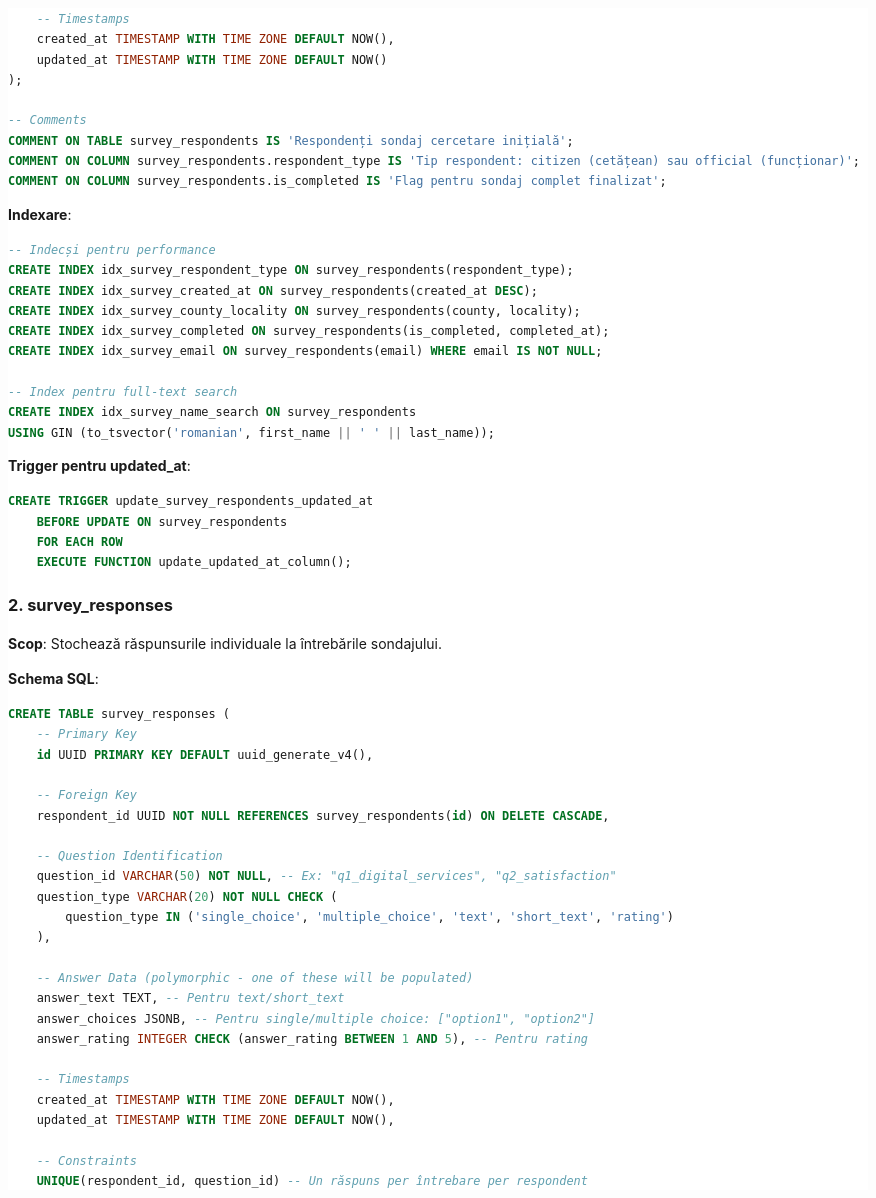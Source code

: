 ```sql
    -- Timestamps
    created_at TIMESTAMP WITH TIME ZONE DEFAULT NOW(),
    updated_at TIMESTAMP WITH TIME ZONE DEFAULT NOW()
);

-- Comments
COMMENT ON TABLE survey_respondents IS 'Respondenți sondaj cercetare inițială';
COMMENT ON COLUMN survey_respondents.respondent_type IS 'Tip respondent: citizen (cetățean) sau official (funcționar)';
COMMENT ON COLUMN survey_respondents.is_completed IS 'Flag pentru sondaj complet finalizat';
```

**Indexare**:

```sql
-- Indecși pentru performance
CREATE INDEX idx_survey_respondent_type ON survey_respondents(respondent_type);
CREATE INDEX idx_survey_created_at ON survey_respondents(created_at DESC);
CREATE INDEX idx_survey_county_locality ON survey_respondents(county, locality);
CREATE INDEX idx_survey_completed ON survey_respondents(is_completed, completed_at);
CREATE INDEX idx_survey_email ON survey_respondents(email) WHERE email IS NOT NULL;

-- Index pentru full-text search
CREATE INDEX idx_survey_name_search ON survey_respondents
USING GIN (to_tsvector('romanian', first_name || ' ' || last_name));
```

**Trigger pentru updated_at**:

```sql
CREATE TRIGGER update_survey_respondents_updated_at
    BEFORE UPDATE ON survey_respondents
    FOR EACH ROW
    EXECUTE FUNCTION update_updated_at_column();
```

### 2. survey_responses

**Scop**: Stochează răspunsurile individuale la întrebările sondajului.

**Schema SQL**:

```sql
CREATE TABLE survey_responses (
    -- Primary Key
    id UUID PRIMARY KEY DEFAULT uuid_generate_v4(),

    -- Foreign Key
    respondent_id UUID NOT NULL REFERENCES survey_respondents(id) ON DELETE CASCADE,

    -- Question Identification
    question_id VARCHAR(50) NOT NULL, -- Ex: "q1_digital_services", "q2_satisfaction"
    question_type VARCHAR(20) NOT NULL CHECK (
        question_type IN ('single_choice', 'multiple_choice', 'text', 'short_text', 'rating')
    ),

    -- Answer Data (polymorphic - one of these will be populated)
    answer_text TEXT, -- Pentru text/short_text
    answer_choices JSONB, -- Pentru single/multiple choice: ["option1", "option2"]
    answer_rating INTEGER CHECK (answer_rating BETWEEN 1 AND 5), -- Pentru rating

    -- Timestamps
    created_at TIMESTAMP WITH TIME ZONE DEFAULT NOW(),
    updated_at TIMESTAMP WITH TIME ZONE DEFAULT NOW(),

    -- Constraints
    UNIQUE(respondent_id, question_id) -- Un răspuns per întrebare per respondent
```